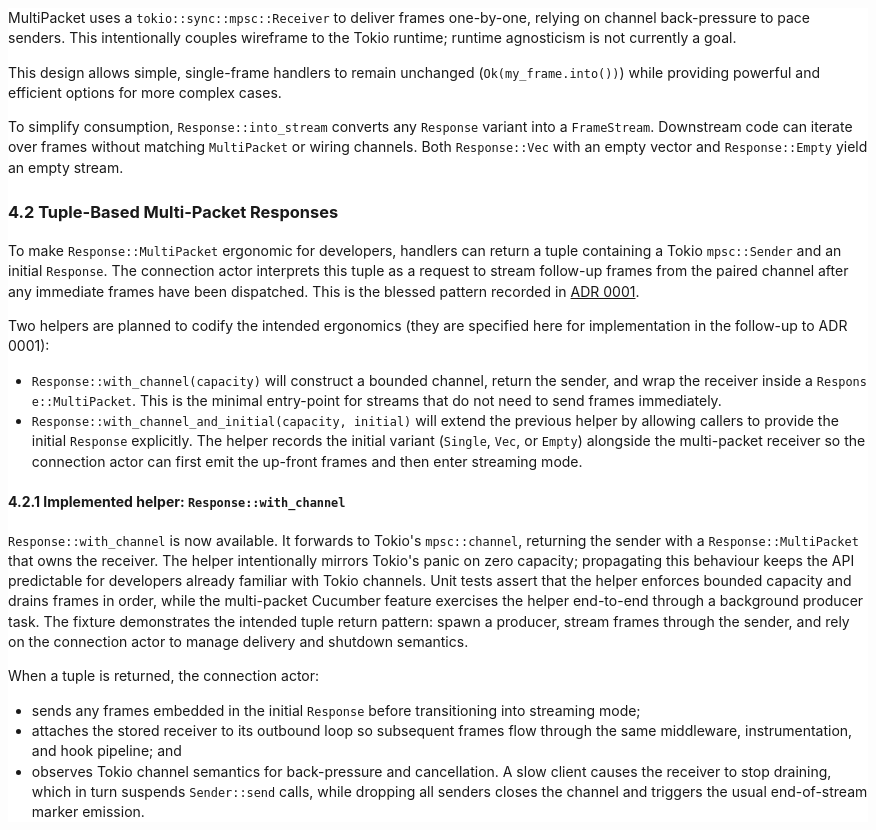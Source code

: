 MultiPacket uses a `tokio::sync::mpsc::Receiver` to deliver frames one-by-one,
relying on channel back-pressure to pace senders. This intentionally couples
wireframe to the Tokio runtime; runtime agnosticism is not currently a goal.

This design allows simple, single-frame handlers to remain unchanged
(`Ok(my_frame.into())`) while providing powerful and efficient options for more
complex cases.

To simplify consumption, `Response::into_stream` converts any `Response`
variant into a `FrameStream`. Downstream code can iterate over frames without
matching `MultiPacket` or wiring channels. Both `Response::Vec` with an empty
vector and `Response::Empty` yield an empty stream.

### 4.2 Tuple-Based Multi-Packet Responses

To make `Response::MultiPacket` ergonomic for developers, handlers can return a
tuple containing a Tokio `mpsc::Sender` and an initial `Response`. The
connection actor interprets this tuple as a request to stream follow-up frames
from the paired channel after any immediate frames have been dispatched. This
is the blessed pattern recorded in
[ADR 0001](adr/0001-multi-packet-streaming-response-api.md).

Two helpers are planned to codify the intended ergonomics (they are specified
here for implementation in the follow-up to ADR 0001):

- `Response::with_channel(capacity)` will construct a bounded channel, return
  the sender, and wrap the receiver inside a `Response::MultiPacket`. This is
  the minimal entry-point for streams that do not need to send frames
  immediately.
- `Response::with_channel_and_initial(capacity, initial)` will extend the
  previous helper by allowing callers to provide the initial `Response`
  explicitly. The helper records the initial variant (`Single`, `Vec`, or
  `Empty`) alongside the multi-packet receiver so the connection actor can
  first emit the up-front frames and then enter streaming mode.

#### 4.2.1 Implemented helper: `Response::with_channel`

`Response::with_channel` is now available. It forwards to Tokio's
`mpsc::channel`, returning the sender with a `Response::MultiPacket` that owns
the receiver. The helper intentionally mirrors Tokio's panic on zero capacity;
propagating this behaviour keeps the API predictable for developers already
familiar with Tokio channels. Unit tests assert that the helper enforces
bounded capacity and drains frames in order, while the multi-packet Cucumber
feature exercises the helper end-to-end through a background producer task. The
fixture demonstrates the intended tuple return pattern: spawn a producer,
stream frames through the sender, and rely on the connection actor to manage
delivery and shutdown semantics.

When a tuple is returned, the connection actor:

- sends any frames embedded in the initial `Response` before transitioning into
  streaming mode;
- attaches the stored receiver to its outbound loop so subsequent frames flow
  through the same middleware, instrumentation, and hook pipeline; and
- observes Tokio channel semantics for back-pressure and cancellation. A slow
  client causes the receiver to stop draining, which in turn suspends
  `Sender::send` calls, while dropping all senders closes the channel and
  triggers the usual end-of-stream marker emission.
